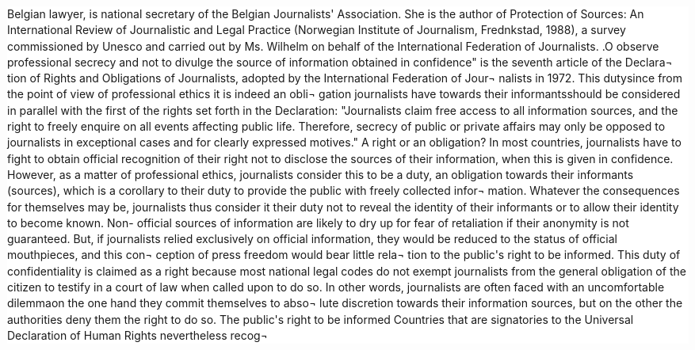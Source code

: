 Belgian lawyer, is national
secretary of the Belgian
Journalists' Association. She is
the author of Protection of
Sources: An International
Review of Journalistic and
Legal Practice (Norwegian
Institute of Journalism,
Frednkstad, 1988), a survey
commissioned by Unesco and
carried out by Ms. Wilhelm on
behalf of the International
Federation of Journalists.
.O observe professional secrecy and not to
divulge the source of information obtained in
confidence" is the seventh article of the Declara¬
tion of Rights and Obligations of Journalists,
adopted by the International Federation of Jour¬
nalists in 1972. This dutysince from the point
of view of professional ethics it is indeed an obli¬
gation journalists have towards their
informantsshould be considered in parallel with
the first of the rights set forth in the Declaration:
"Journalists claim free access to all information
sources, and the right to freely enquire on all
events affecting public life. Therefore, secrecy of
public or private affairs may only be opposed to
journalists in exceptional cases and for clearly
expressed motives."
A right or an obligation?
In most countries, journalists have to fight to
obtain official recognition of their right not to
disclose the sources of their information, when
this is given in confidence. However, as a matter
of professional ethics, journalists consider this to
be a duty, an obligation towards their informants
(sources), which is a corollary to their duty to
provide the public with freely collected infor¬
mation.
Whatever the consequences for themselves
may be, journalists thus consider it their duty not
to reveal the identity of their informants or to
allow their identity to become known. Non-
official sources of information are likely to dry
up for fear of retaliation if their anonymity is not
guaranteed. But, if journalists relied exclusively
on official information, they would be reduced
to the status of official mouthpieces, and this con¬
ception of press freedom would bear little rela¬
tion to the public's right to be informed.
This duty of confidentiality is claimed as a
right because most national legal codes do not
exempt journalists from the general obligation of
the citizen to testify in a court of law when called
upon to do so. In other words, journalists are
often faced with an uncomfortable dilemmaon
the one hand they commit themselves to abso¬
lute discretion towards their information sources,
but on the other the authorities deny them the
right to do so.
The public's right
to be informed
Countries that are signatories to the Universal
Declaration of Human Rights nevertheless recog¬
